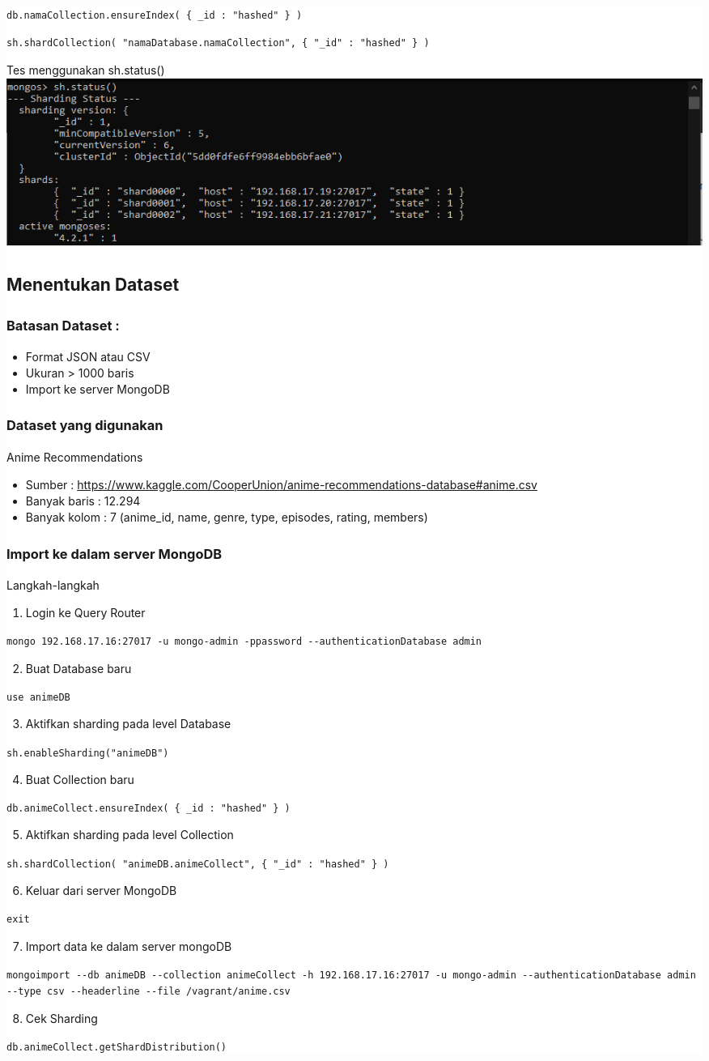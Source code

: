   ```
  db.namaCollection.ensureIndex( { _id : "hashed" } )
  ```
  ```
  sh.shardCollection( "namaDatabase.namaCollection", { "_id" : "hashed" } )
  ```
  Tes menggunakan sh.status()  
  ![Gambar_Sharding](img/sharding1.png)
## Menentukan Dataset

  ### Batasan Dataset :  
  * Format JSON atau CSV
  * Ukuran > 1000 baris
  * Import ke server MongoDB

  ### Dataset yang digunakan
  Anime Recommendations  
  * Sumber : https://www.kaggle.com/CooperUnion/anime-recommendations-database#anime.csv
  * Banyak baris : 12.294
  * Banyak kolom : 7 (anime_id, name, genre, type, episodes, rating, members)

  ### Import ke dalam server MongoDB  
  Langkah-langkah
  1. Login ke Query Router
  ```
  mongo 192.168.17.16:27017 -u mongo-admin -ppassword --authenticationDatabase admin
  ```
  2. Buat Database baru
  ```
  use animeDB
  ```
  3. Aktifkan sharding pada level Database
  ```
  sh.enableSharding("animeDB")
  ```
  4. Buat Collection baru
  ```
  db.animeCollect.ensureIndex( { _id : "hashed" } )
  ```
  5. Aktifkan sharding pada level Collection
  ```
  sh.shardCollection( "animeDB.animeCollect", { "_id" : "hashed" } )
  ```
  6. Keluar dari server MongoDB
  ```
  exit
  ```
  7. Import data ke dalam server mongoDB
  ```
  mongoimport --db animeDB --collection animeCollect -h 192.168.17.16:27017 -u mongo-admin --authenticationDatabase admin --type csv --headerline --file /vagrant/anime.csv
  ```
  8. Cek Sharding
  ```
  db.animeCollect.getShardDistribution()
  ```